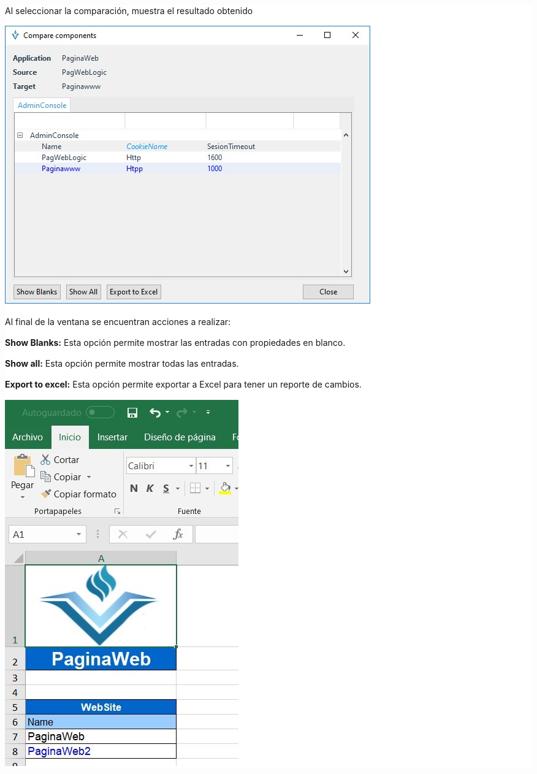 Al seleccionar la comparación, muestra el resultado obtenido

![resultado de compare](/img/entries/30-comparecomp.jpg)

Al final de la ventana se encuentran acciones a realizar: 

**Show Blanks:** Esta opción permite mostrar las entradas con propiedades en blanco.

**Show all:** Esta opción permite mostrar todas las entradas.

**Export to excel:** Esta opción permite exportar a Excel para tener un reporte de cambios.

![archivo de excel](/img/entries/31-excel.jpg)